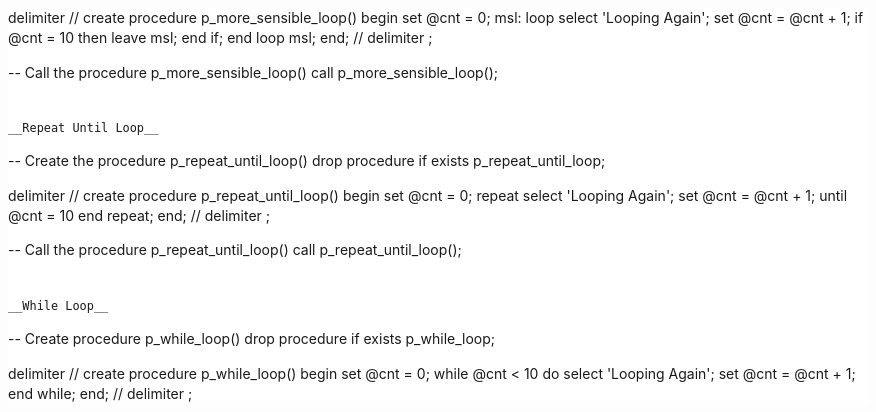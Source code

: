 delimiter //
create procedure p_more_sensible_loop()
begin
 set @cnt = 0;
 msl: loop
  select 'Looping Again';
    set @cnt = @cnt + 1;
  if @cnt = 10 then 
    leave msl;
  end if;
end loop msl;
end;
//
delimiter ;
```

```
-- Call the procedure p_more_sensible_loop()
call p_more_sensible_loop();
```

__Repeat Until Loop__

```
-- Create the procedure p_repeat_until_loop()
drop procedure if exists p_repeat_until_loop;

delimiter //
create procedure p_repeat_until_loop()
begin
set @cnt = 0;
repeat
  select 'Looping Again';
  set @cnt = @cnt + 1;
until @cnt = 10 
end repeat;
end;
//
delimiter ;
```

```
-- Call the procedure p_repeat_until_loop()
call p_repeat_until_loop();
```

__While Loop__

```
-- Create procedure p_while_loop()
drop procedure if exists p_while_loop;

delimiter //
create procedure p_while_loop()
begin
set @cnt = 0;
while @cnt < 10 do
  select 'Looping Again';
  set @cnt = @cnt + 1;
end while;
end;
//
delimiter ;
```

```